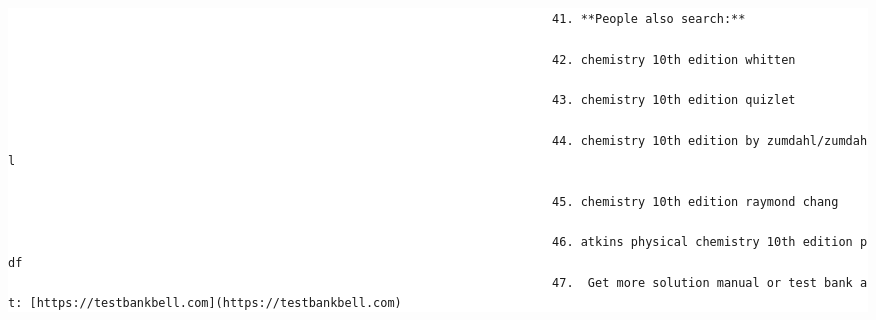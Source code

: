                                                                                 41. **People also search:**
                                                                               
                                                                                42. chemistry 10th edition whitten
                                                                               
                                                                                43. chemistry 10th edition quizlet
                                                                               
                                                                                44. chemistry 10th edition by zumdahl/zumdahl
                                                                               
                                                                                45. chemistry 10th edition raymond chang
                                                                               
                                                                                46. atkins physical chemistry 10th edition pdf
                                                                                47.  Get more solution manual or test bank at: [https://testbankbell.com](https://testbankbell.com)
